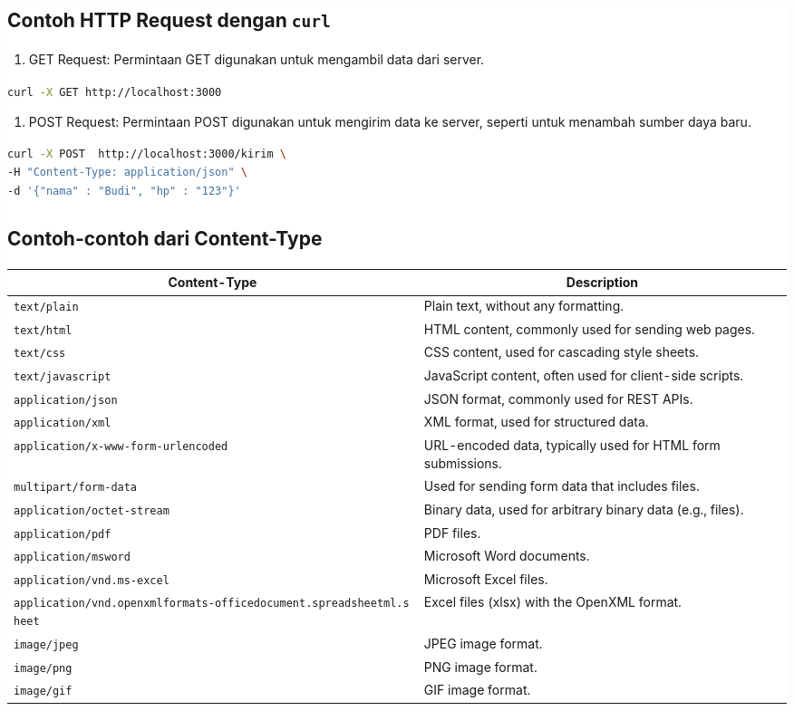 ## Contoh HTTP Request dengan `curl`
1. GET Request: Permintaan GET digunakan untuk mengambil data dari server.
```bash
curl -X GET http://localhost:3000
```

1. POST Request: Permintaan POST digunakan untuk mengirim data ke server, seperti untuk menambah sumber daya baru.
```bash
curl -X POST  http://localhost:3000/kirim \
-H "Content-Type: application/json" \
-d '{"nama" : "Budi", "hp" : "123"}'
```

## Contoh-contoh dari Content-Type
| **Content-Type**                                     | **Description**                                               |
|------------------------------------------------------|---------------------------------------------------------------|
| `text/plain`                                         | Plain text, without any formatting.                           |
| `text/html`                                          | HTML content, commonly used for sending web pages.            |
| `text/css`                                           | CSS content, used for cascading style sheets.                 |
| `text/javascript`                                    | JavaScript content, often used for client-side scripts.       |
| `application/json`                                   | JSON format, commonly used for REST APIs.                     |
| `application/xml`                                    | XML format, used for structured data.                         |
| `application/x-www-form-urlencoded`                  | URL-encoded data, typically used for HTML form submissions.   |
| `multipart/form-data`                                | Used for sending form data that includes files.               |
| `application/octet-stream`                           | Binary data, used for arbitrary binary data (e.g., files).    |
| `application/pdf`                                    | PDF files.                                                    |
| `application/msword`                                 | Microsoft Word documents.                                     |
| `application/vnd.ms-excel`                           | Microsoft Excel files.                                        |
| `application/vnd.openxmlformats-officedocument.spreadsheetml.sheet` | Excel files (xlsx) with the OpenXML format. |
| `image/jpeg`                                         | JPEG image format.                                            |
| `image/png`                                          | PNG image format.                                             |
| `image/gif`                                          | GIF image format.                                             |

